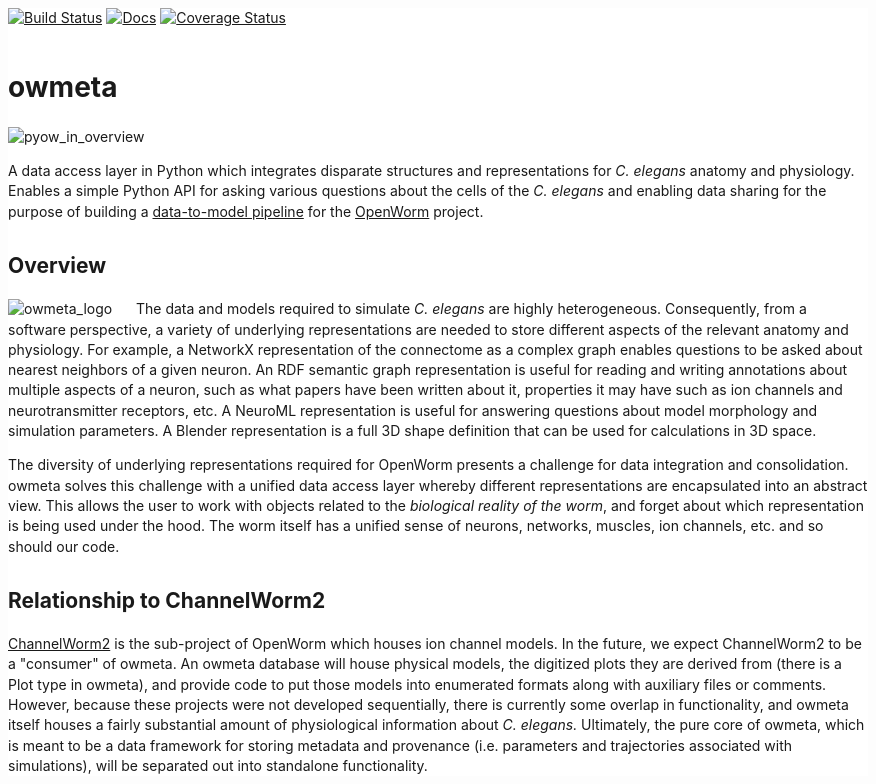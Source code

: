 [![Build Status](https://github.com/openworm/owmeta/actions/workflows/dev-test.yml/badge.svg)](https://github.com/openworm/owmeta/actions/workflows/dev-test.yml)
[![Docs](https://readthedocs.org/projects/owmeta/badge/?version=latest)](https://owmeta.readthedocs.io/en/latest)
[![Coverage Status](https://coveralls.io/repos/github/openworm/owmeta/badge.svg?branch=dev)](https://coveralls.io/github/openworm/owmeta?branch=dev)

owmeta
======
<img width="1207" alt="pyow_in_overview" src="openworm-overview.png">

A data access layer in Python which integrates disparate structures and
representations for *C. elegans* anatomy and physiology. Enables a simple
Python API for asking various questions about the cells of the *C. elegans* and
enabling data sharing for the purpose of building a [data-to-model
pipeline](http://docs.openworm.org/en/latest/projects) for the
[OpenWorm](http://www.openworm.org) project.

Overview
--------
<img align="left" width="128" alt="owmeta_logo" src="owmeta-logo.min.svg"/>

The data and models required to simulate *C. elegans* are highly heterogeneous.
Consequently, from a software perspective, a variety of underlying
representations are needed to store different aspects of the relevant anatomy
and physiology.  For example, a NetworkX representation of the connectome as a
complex graph enables questions to be asked about nearest neighbors of a given
neuron.  An RDF semantic graph representation is useful for reading and writing
annotations about multiple aspects of a neuron, such as what papers have been
written about it, properties it may have such as ion channels and
neurotransmitter receptors, etc.  A NeuroML representation is useful for
answering questions about model morphology and simulation parameters.  A
Blender representation is a full 3D shape definition that can be used for
calculations in 3D space.

The diversity of underlying representations required for OpenWorm presents a
challenge for data integration and consolidation.  owmeta solves this
challenge with a unified data access layer whereby different representations
are encapsulated into an abstract view.  This allows the user to work with
objects related to the *biological reality of the worm*, and forget about which
representation is being used under the hood.  The worm itself has a unified
sense of neurons, networks, muscles, ion channels, etc. and so should our code.

Relationship to ChannelWorm2
-----------------------------
[ChannelWorm2](https://github.com/openworm/ChannelWorm2) is the sub-project of
OpenWorm which houses ion channel models. In the future, we expect
ChannelWorm2 to be a "consumer" of owmeta. An owmeta database will house
physical models, the digitized plots they are derived from (there is a Plot
type in owmeta), and provide code to put those models into enumerated formats
along with auxiliary files or comments. However, because these projects were
not developed sequentially, there is currently some overlap in functionality,
and owmeta itself houses a fairly substantial amount of physiological
information about *C. elegans.* Ultimately, the pure core of owmeta, which is
meant to be a data framework for storing metadata and provenance (i.e.
parameters and trajectories associated with simulations), will be separated out
into standalone functionality.
